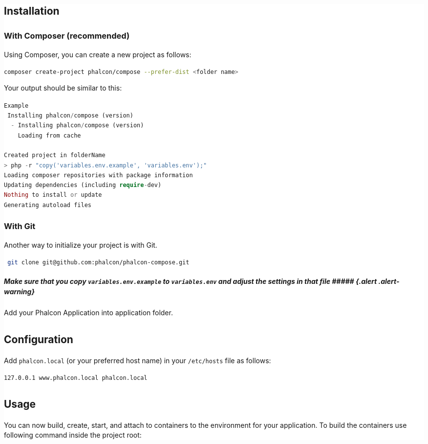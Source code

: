 <a name='installation'></a>
## Installation
<a name='installation-composer'></a>
### With Composer (recommended)
Using Composer, you can create a new project as follows:

```bash
composer create-project phalcon/compose --prefer-dist <folder name>
```

Your output should be similar to this:

```php
Example
 Installing phalcon/compose (version)
  - Installing phalcon/compose (version)
    Loading from cache

Created project in folderName
> php -r "copy('variables.env.example', 'variables.env');"
Loading composer repositories with package information
Updating dependencies (including require-dev)
Nothing to install or update
Generating autoload files
```

<a name='installation-git'></a>
### With Git
Another way to initialize your project is with Git.

```bash
 git clone git@github.com:phalcon/phalcon-compose.git
```

##### Make sure that you copy `variables.env.example` to `variables.env` and adjust the settings in that file ##### {.alert .alert-warning}

Add your Phalcon Application into application folder.

<a name='configuration'></a>
## Configuration
Add `phalcon.local` (or your preferred host name) in your `/etc/hosts` file as follows:

```bash
127.0.0.1 www.phalcon.local phalcon.local
```

<a name='usage'></a>
## Usage
You can now build, create, start, and attach to containers to the environment for your application. To build the containers use following command inside the project root:
